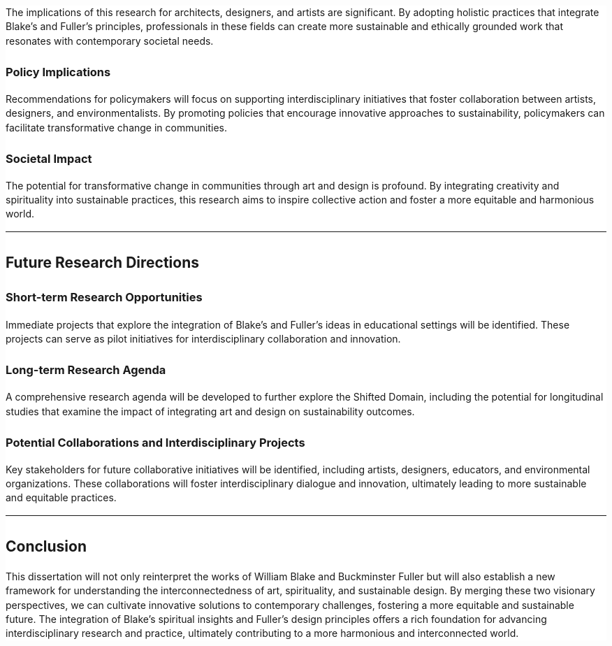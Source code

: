The implications of this research for architects, designers, and artists are significant. By adopting holistic practices that integrate Blake’s and Fuller’s principles, professionals in these fields can create more sustainable and ethically grounded work that resonates with contemporary societal needs.

### Policy Implications

Recommendations for policymakers will focus on supporting interdisciplinary initiatives that foster collaboration between artists, designers, and environmentalists. By promoting policies that encourage innovative approaches to sustainability, policymakers can facilitate transformative change in communities.

### Societal Impact

The potential for transformative change in communities through art and design is profound. By integrating creativity and spirituality into sustainable practices, this research aims to inspire collective action and foster a more equitable and harmonious world.

---

## Future Research Directions

### Short-term Research Opportunities

Immediate projects that explore the integration of Blake’s and Fuller’s ideas in educational settings will be identified. These projects can serve as pilot initiatives for interdisciplinary collaboration and innovation.

### Long-term Research Agenda

A comprehensive research agenda will be developed to further explore the Shifted Domain, including the potential for longitudinal studies that examine the impact of integrating art and design on sustainability outcomes.

### Potential Collaborations and Interdisciplinary Projects

Key stakeholders for future collaborative initiatives will be identified, including artists, designers, educators, and environmental organizations. These collaborations will foster interdisciplinary dialogue and innovation, ultimately leading to more sustainable and equitable practices.

---

## Conclusion

This dissertation will not only reinterpret the works of William Blake and Buckminster Fuller but will also establish a new framework for understanding the interconnectedness of art, spirituality, and sustainable design. By merging these two visionary perspectives, we can cultivate innovative solutions to contemporary challenges, fostering a more equitable and sustainable future. The integration of Blake’s spiritual insights and Fuller’s design principles offers a rich foundation for advancing interdisciplinary research and practice, ultimately contributing to a more harmonious and interconnected world. 
